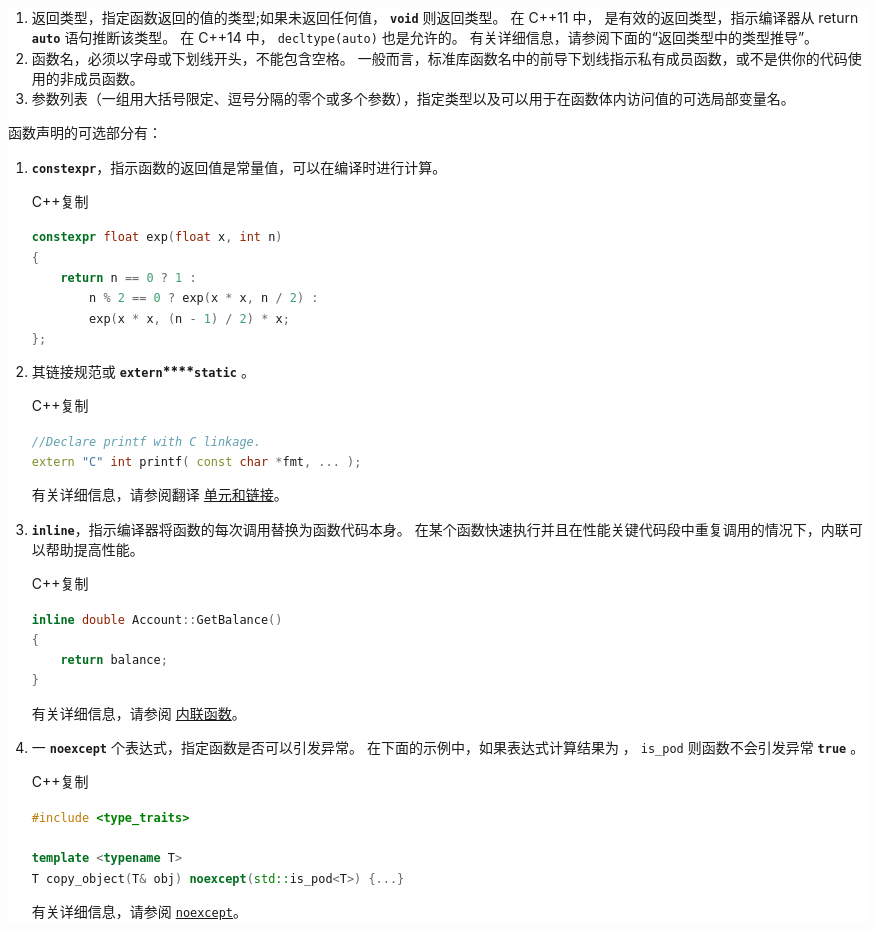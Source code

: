 1. 返回类型，指定函数返回的值的类型;如果未返回任何值， **`void`** 则返回类型。 在 C++11 中， 是有效的返回类型，指示编译器从 return **`auto`** 语句推断该类型。 在 C++14
   中， `decltype(auto)` 也是允许的。 有关详细信息，请参阅下面的“返回类型中的类型推导”。
2. 函数名，必须以字母或下划线开头，不能包含空格。 一般而言，标准库函数名中的前导下划线指示私有成员函数，或不是供你的代码使用的非成员函数。
3. 参数列表（一组用大括号限定、逗号分隔的零个或多个参数），指定类型以及可以用于在函数体内访问值的可选局部变量名。

函数声明的可选部分有：

1. **`constexpr`**，指示函数的返回值是常量值，可以在编译时进行计算。

   C++复制

    ```cpp
    constexpr float exp(float x, int n)
    {
        return n == 0 ? 1 :
            n % 2 == 0 ? exp(x * x, n / 2) :
            exp(x * x, (n - 1) / 2) * x;
    };
    ```

2. 其链接规范或 **`extern`****`static`** 。

   C++复制

    ```cpp
    //Declare printf with C linkage.
    extern "C" int printf( const char *fmt, ... );
    ```

   有关详细信息，请参阅翻译 [单元和链接](https://docs.microsoft.com/zh-cn/cpp/cpp/program-and-linkage-cpp?view=msvc-170)。

3. **`inline`**，指示编译器将函数的每次调用替换为函数代码本身。 在某个函数快速执行并且在性能关键代码段中重复调用的情况下，内联可以帮助提高性能。

   C++复制

    ```cpp
    inline double Account::GetBalance()
    {
        return balance;
    }
    ```

   有关详细信息，请参阅 [内联函数](https://docs.microsoft.com/zh-cn/cpp/cpp/inline-functions-cpp?view=msvc-170)。

4. 一 **`noexcept`** 个表达式，指定函数是否可以引发异常。 在下面的示例中，如果表达式计算结果为 ， `is_pod` 则函数不会引发异常 **`true`** 。

   C++复制

    ```cpp
    #include <type_traits>
    
    template <typename T>
    T copy_object(T& obj) noexcept(std::is_pod<T>) {...}
    ```

   有关详细信息，请参阅 [`noexcept`](https://docs.microsoft.com/zh-cn/cpp/cpp/noexcept-cpp?view=msvc-170)。
